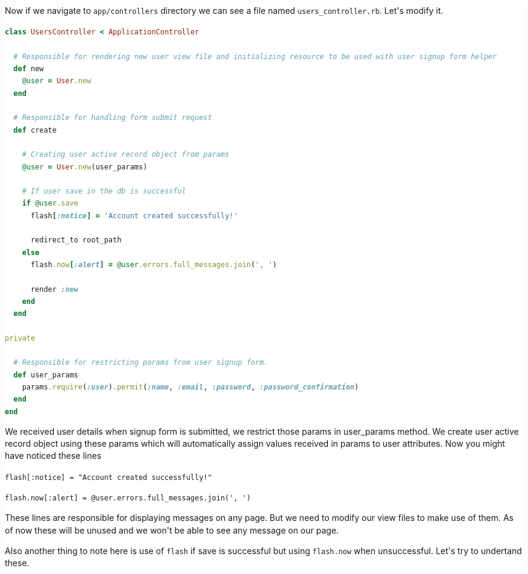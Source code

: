 Now if we navigate to `app/controllers` directory we can see a file named `users_controller.rb`. Let's modify it.

```ruby
class UsersController < ApplicationController

  # Responsible for rendering new user view file and initializing resource to be used with user signup form helper
  def new
    @user = User.new
  end

  # Responsible for handling form submit request
  def create

    # Creating user active record object from params
    @user = User.new(user_params)

    # If user save in the db is successful
    if @user.save
      flash[:notice] = 'Account created successfully!'

      redirect_to root_path
    else
      flash.now[:alert] = @user.errors.full_messages.join(', ')

      render :new
    end
  end

private

  # Responsible for restricting params from user signup form.
  def user_params
    params.require(:user).permit(:name, :email, :password, :password_confirmation)
  end
end
```

We received user details when signup form is submitted, we restrict those params in user_params method. 
We create user active record object using these params 
which will automatically assign values received in params to user attributes. Now you might have noticed these lines

`flash[:notice] = "Account created successfully!"`

`flash.now[:alert] = @user.errors.full_messages.join(', ')`

These lines are responsible for displaying messages on any page. 
But we need to modify our view files to make use of them. 
As of now these will be unused and we won't be able to see any message on our page.

Also another thing to note here is use of `flash` 
if save is successful but using `flash.now` when unsuccessful. 
Let's try to undertand these.
